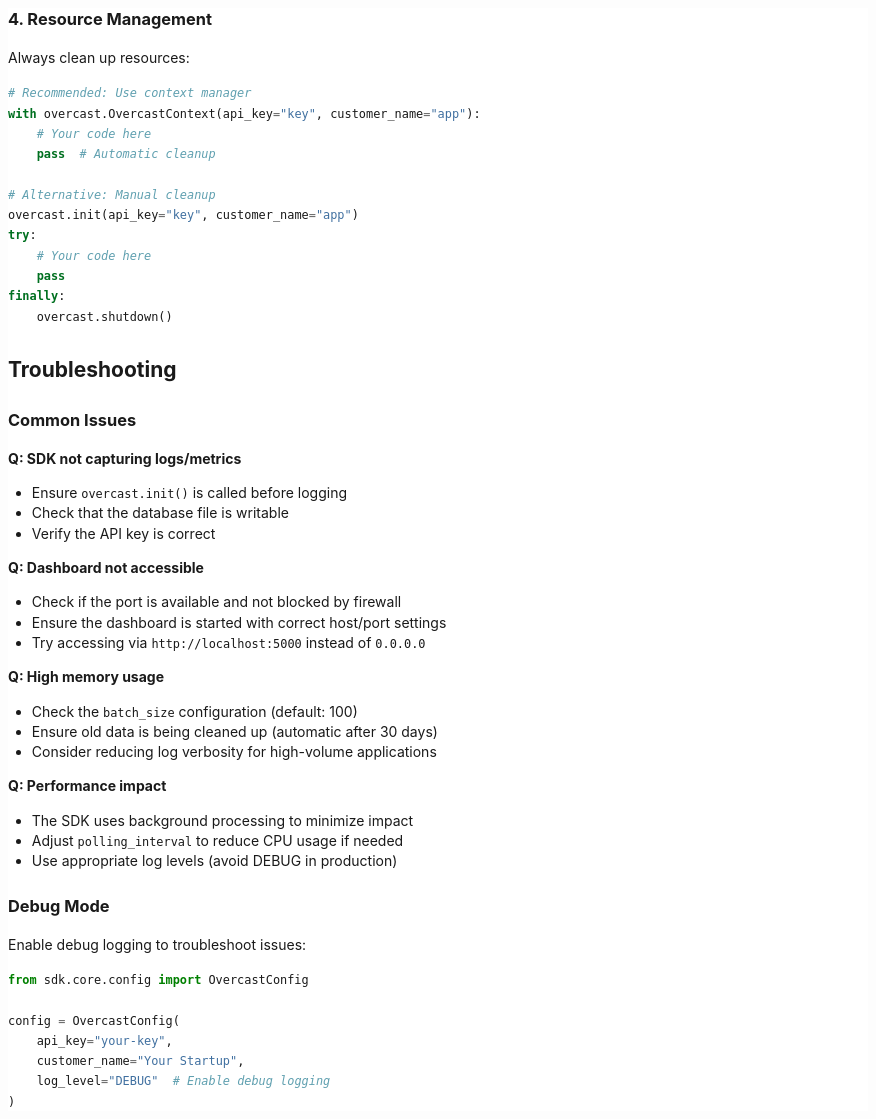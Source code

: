 ### 4. Resource Management
Always clean up resources:

```python
# Recommended: Use context manager
with overcast.OvercastContext(api_key="key", customer_name="app"):
    # Your code here
    pass  # Automatic cleanup

# Alternative: Manual cleanup
overcast.init(api_key="key", customer_name="app")
try:
    # Your code here
    pass
finally:
    overcast.shutdown()
```

## Troubleshooting

### Common Issues

**Q: SDK not capturing logs/metrics**
- Ensure `overcast.init()` is called before logging
- Check that the database file is writable
- Verify the API key is correct

**Q: Dashboard not accessible**
- Check if the port is available and not blocked by firewall
- Ensure the dashboard is started with correct host/port settings
- Try accessing via `http://localhost:5000` instead of `0.0.0.0`

**Q: High memory usage**
- Check the `batch_size` configuration (default: 100)
- Ensure old data is being cleaned up (automatic after 30 days)
- Consider reducing log verbosity for high-volume applications

**Q: Performance impact**
- The SDK uses background processing to minimize impact
- Adjust `polling_interval` to reduce CPU usage if needed
- Use appropriate log levels (avoid DEBUG in production)

### Debug Mode

Enable debug logging to troubleshoot issues:

```python
from sdk.core.config import OvercastConfig

config = OvercastConfig(
    api_key="your-key",
    customer_name="Your Startup",
    log_level="DEBUG"  # Enable debug logging
)
```
